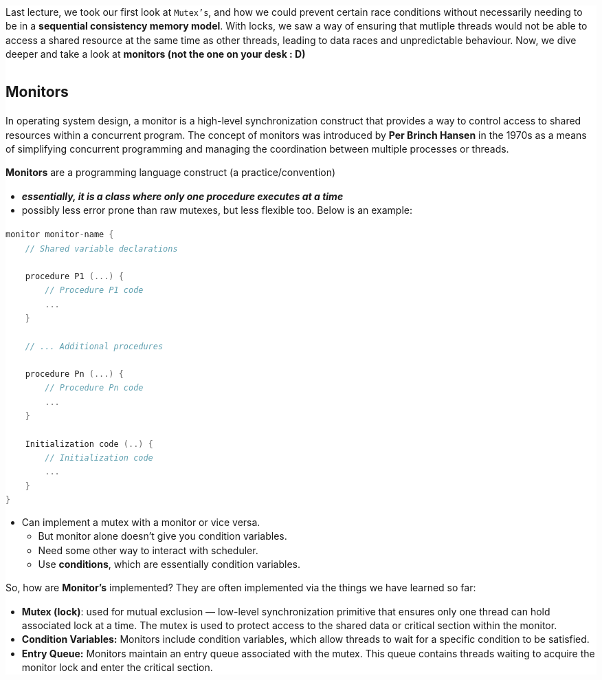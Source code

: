 Last lecture, we took our first look at `Mutex’s`, and how we could prevent certain race conditions without necessarily needing to be in a **sequential consistency memory model**. With locks, we saw a way of ensuring that mutliple threads would not be able to access a shared resource at the same time as other threads, leading to data races and unpredictable behaviour. Now, we dive deeper and take a look at **monitors (not the one on your desk : D)**

## Monitors

In operating system design, a monitor is a high-level synchronization construct that provides a way to control access to shared resources within a concurrent program. The concept of monitors was introduced by **Per Brinch Hansen** in the 1970s as a means of simplifying concurrent programming and managing the coordination between multiple processes or threads.

  

**Monitors** are a programming language construct (a practice/convention)

- _**essentially, it is a class where only one procedure executes at a time**_
- possibly less error prone than raw mutexes, but less flexible too. Below is an example:

```C++
monitor monitor-name {
    // Shared variable declarations

    procedure P1 (...) {
        // Procedure P1 code
        ...
    }

    // ... Additional procedures

    procedure Pn (...) {
        // Procedure Pn code
        ...
    }

    Initialization code (..) {
        // Initialization code
        ...
    }
}
```

- Can implement a mutex with a monitor or vice versa.
    - But monitor alone doesn’t give you condition variables.
    - Need some other way to interact with scheduler.
    - Use **conditions**, which are essentially condition variables.

  

So, how are **Monitor’s** implemented? They are often implemented via the things we have learned so far:

- **Mutex (lock)**: used for mutual exclusion — low-level synchronization primitive that ensures only one thread can hold associated lock at a time. The mutex is used to protect access to the shared data or critical section within the monitor.
- **Condition Variables:** Monitors include condition variables, which allow threads to wait for a specific condition to be satisfied.
- **Entry Queue:** Monitors maintain an entry queue associated with the mutex. This queue contains threads waiting to acquire the monitor lock and enter the critical section.
